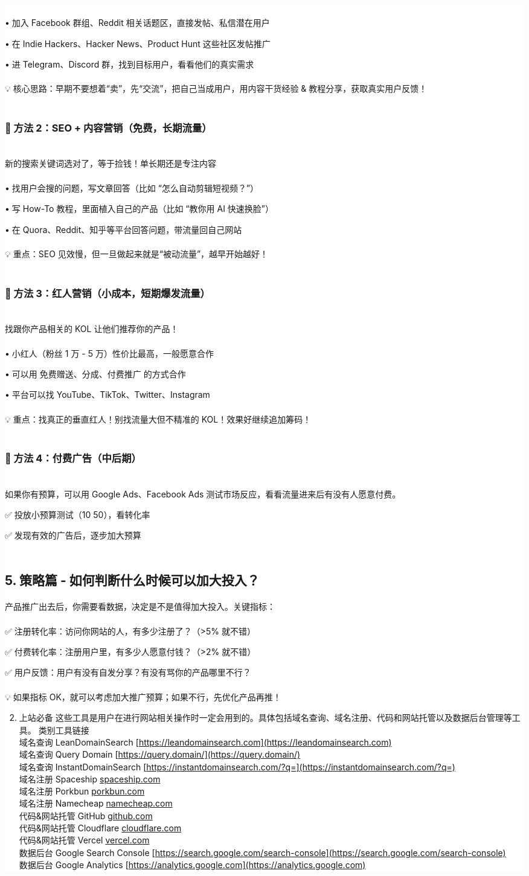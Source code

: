    
• 加入 Facebook 群组、Reddit 相关话题区，直接发帖、私信潜在用户

• 在 Indie Hackers、Hacker News、Product Hunt 这些社区发帖推广

• 进 Telegram、Discord 群，找到目标用户，看看他们的真实需求  
   
💡 核心思路：早期不要想着“卖”，先“交流”，把自己当成用户，用内容干货经验 & 教程分享，获取真实用户反馈！  
 

### 📢 方法 2：SEO + 内容营销（免费，长期流量）

   
新的搜索关键词选对了，等于捡钱！单长期还是专注内容  
   
• 找用户会搜的问题，写文章回答（比如 “怎么自动剪辑短视频？”）

• 写 How-To 教程，里面植入自己的产品（比如 “教你用 AI 快速换脸”）

• 在 Quora、Reddit、知乎等平台回答问题，带流量回自己网站  
   
💡 重点：SEO 见效慢，但一旦做起来就是“被动流量”，越早开始越好！  
 

### 🎯 方法 3：红人营销（小成本，短期爆发流量）

   
找跟你产品相关的 KOL 让他们推荐你的产品！  
   
• 小红人（粉丝 1 万 - 5 万）性价比最高，一般愿意合作

• 可以用 免费赠送、分成、付费推广 的方式合作

• 平台可以找 YouTube、TikTok、Twitter、Instagram  
   
💡 重点：找真正的垂直红人！别找流量大但不精准的 KOL！效果好继续追加筹码！  
 

### 💸 方法 4：付费广告（中后期）

   
如果你有预算，可以用 Google Ads、Facebook Ads 测试市场反应，看看流量进来后有没有人愿意付费。

✅ 投放小预算测试（$10~$50），看转化率

✅ 发现有效的广告后，逐步加大预算  
 

## 5. 策略篇 - 如何判断什么时候可以加大投入？

产品推广出去后，你需要看数据，决定是不是值得加大投入。关键指标：  
   
✅ 注册转化率：访问你网站的人，有多少注册了？（>5% 就不错）

✅ 付费转化率：注册用户里，有多少人愿意付钱？（>2% 就不错）

✅ 用户反馈：用户有没有自发分享？有没有骂你的产品哪里不行？  
   
💡 如果指标 OK，就可以考虑加大推广预算；如果不行，先优化产品再推！

2. 上站必备
    这些工具是用户在进行网站相关操作时一定会用到的。具体包括域名查询、域名注册、代码和网站托管以及数据后台管理等工具。
     类别工具链接 	
   域名查询 	 LeanDomainSearch 	 [https://leandomainsearch.com](https://leandomainsearch.com) 	
   域名查询 	 Query Domain 	 [https://query.domain/](https://query.domain/) 	
   域名查询 	 InstantDomainSearch 	 [https://instantdomainsearch.com/?q=](https://instantdomainsearch.com/?q=) 	
   域名注册 	 Spaceship 	 [spaceship.com](spaceship.com) 	
   域名注册 	 Porkbun 	 [porkbun.com](porkbun.com) 	
   域名注册 	 Namecheap 	 [namecheap.com](namecheap.com) 	
   代码&网站托管 	 GitHub 	 [github.com](github.com) 	
   代码&网站托管 	 Cloudflare 	 [cloudflare.com](cloudflare.com) 	
   代码&网站托管 	 Vercel 	 [vercel.com](vercel.com) 	
   数据后台 	 Google Search Console 	 [https://search.google.com/search-console](https://search.google.com/search-console) 	
   数据后台 	 Google Analytics 	 [https://analytics.google.com](https://analytics.google.com) 	